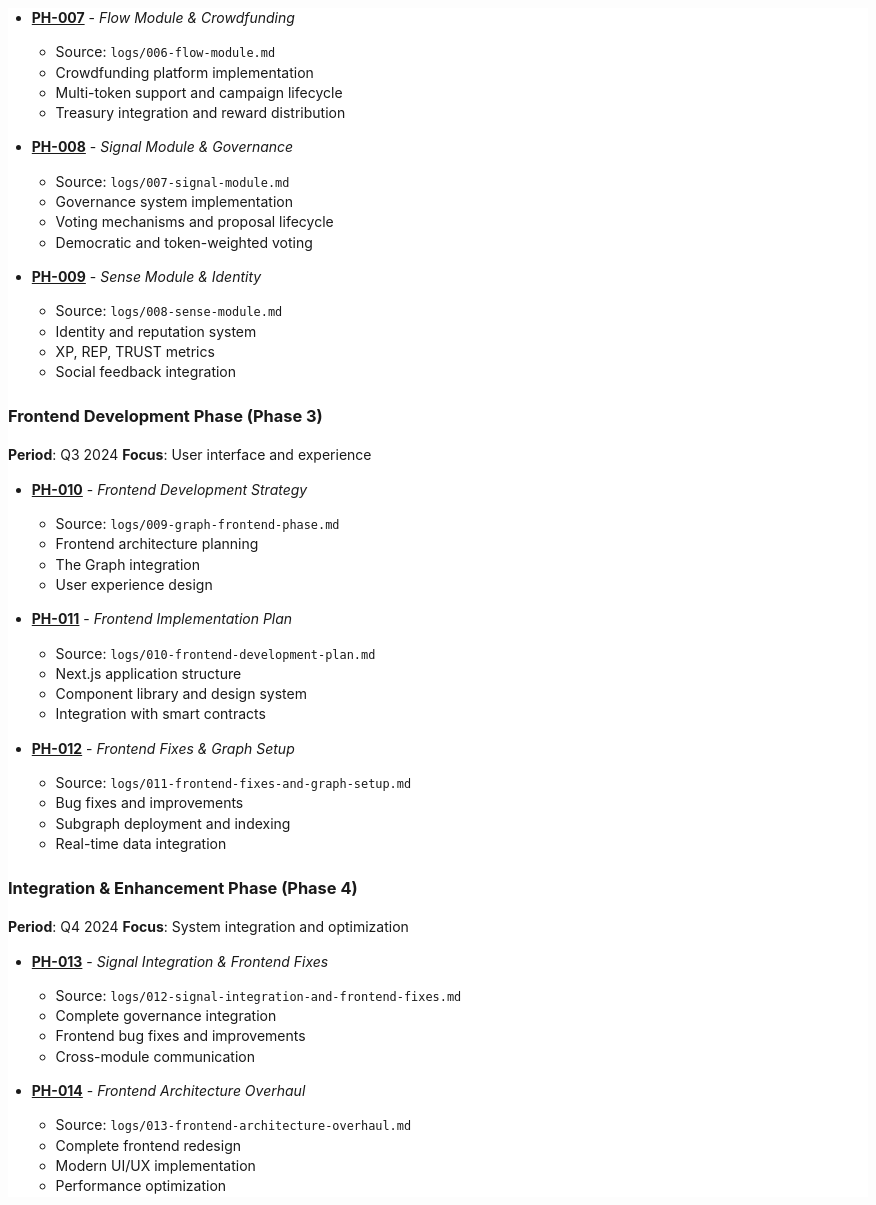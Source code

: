 - **[PH-007](./PH-007-flow-module.md)** - *Flow Module & Crowdfunding*
  - Source: `logs/006-flow-module.md`
  - Crowdfunding platform implementation
  - Multi-token support and campaign lifecycle
  - Treasury integration and reward distribution

- **[PH-008](./PH-008-signal-module.md)** - *Signal Module & Governance*
  - Source: `logs/007-signal-module.md`
  - Governance system implementation
  - Voting mechanisms and proposal lifecycle
  - Democratic and token-weighted voting

- **[PH-009](./PH-009-sense-module.md)** - *Sense Module & Identity*
  - Source: `logs/008-sense-module.md`
  - Identity and reputation system
  - XP, REP, TRUST metrics
  - Social feedback integration

### Frontend Development Phase (Phase 3)
**Period**: Q3 2024
**Focus**: User interface and experience

- **[PH-010](./PH-010-frontend-strategy.md)** - *Frontend Development Strategy*
  - Source: `logs/009-graph-frontend-phase.md`
  - Frontend architecture planning
  - The Graph integration
  - User experience design

- **[PH-011](./PH-011-frontend-development.md)** - *Frontend Implementation Plan*
  - Source: `logs/010-frontend-development-plan.md`
  - Next.js application structure
  - Component library and design system
  - Integration with smart contracts

- **[PH-012](./PH-012-frontend-fixes.md)** - *Frontend Fixes & Graph Setup*
  - Source: `logs/011-frontend-fixes-and-graph-setup.md`
  - Bug fixes and improvements
  - Subgraph deployment and indexing
  - Real-time data integration

### Integration & Enhancement Phase (Phase 4)
**Period**: Q4 2024
**Focus**: System integration and optimization

- **[PH-013](./PH-013-signal-integration.md)** - *Signal Integration & Frontend Fixes*
  - Source: `logs/012-signal-integration-and-frontend-fixes.md`
  - Complete governance integration
  - Frontend bug fixes and improvements
  - Cross-module communication

- **[PH-014](./PH-014-frontend-overhaul.md)** - *Frontend Architecture Overhaul*
  - Source: `logs/013-frontend-architecture-overhaul.md`
  - Complete frontend redesign
  - Modern UI/UX implementation
  - Performance optimization
